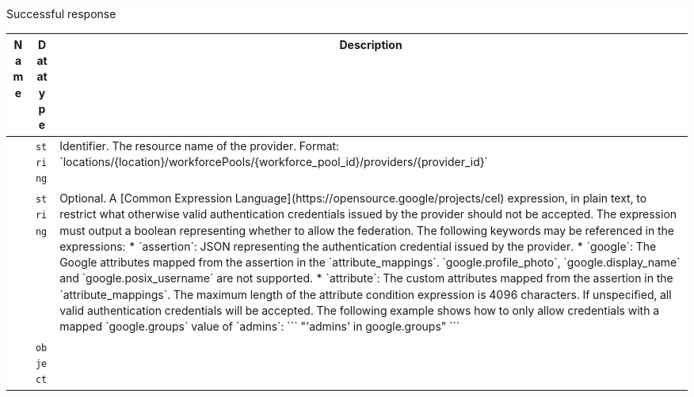 Successful response

<table>
<thead>
    <tr>
    <th>Name</th>
    <th>Datatype</th>
    <th>Description</th>
    </tr>
</thead>
<tbody>
<tr>
    <td><CopyableCode code="name" /></td>
    <td><code>string</code></td>
    <td>Identifier. The resource name of the provider. Format: `locations/&#123;location&#125;/workforcePools/&#123;workforce_pool_id&#125;/providers/&#123;provider_id&#125;`</td>
</tr>
<tr>
    <td><CopyableCode code="attributeCondition" /></td>
    <td><code>string</code></td>
    <td>Optional. A [Common Expression Language](https://opensource.google/projects/cel) expression, in plain text, to restrict what otherwise valid authentication credentials issued by the provider should not be accepted. The expression must output a boolean representing whether to allow the federation. The following keywords may be referenced in the expressions: * `assertion`: JSON representing the authentication credential issued by the provider. * `google`: The Google attributes mapped from the assertion in the `attribute_mappings`. `google.profile_photo`, `google.display_name` and `google.posix_username` are not supported. * `attribute`: The custom attributes mapped from the assertion in the `attribute_mappings`. The maximum length of the attribute condition expression is 4096 characters. If unspecified, all valid authentication credentials will be accepted. The following example shows how to only allow credentials with a mapped `google.groups` value of `admins`: ``` "'admins' in google.groups" ```</td>
</tr>
<tr>
    <td><CopyableCode code="attributeMapping" /></td>
    <td><code>object</code></td>
